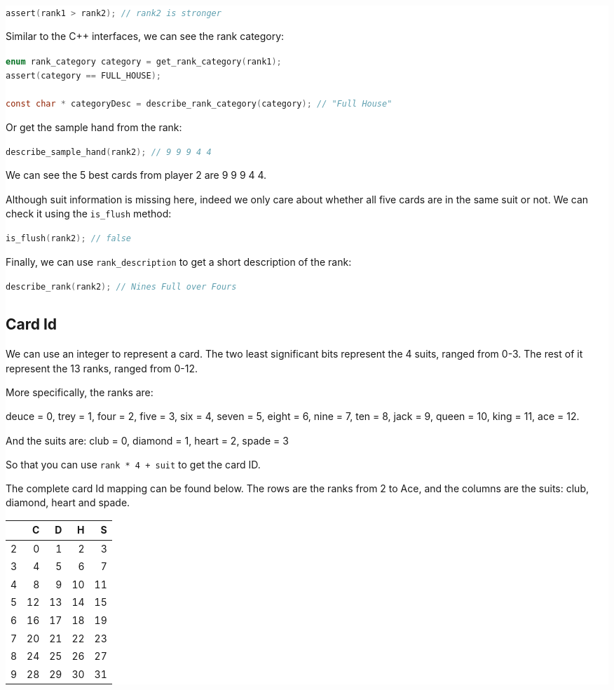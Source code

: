 ```C
assert(rank1 > rank2); // rank2 is stronger
```

Similar to the C++ interfaces, we can see the rank category:

```C
enum rank_category category = get_rank_category(rank1);
assert(category == FULL_HOUSE);

const char * categoryDesc = describe_rank_category(category); // "Full House"
```

Or get the sample hand from the rank:

```C
describe_sample_hand(rank2); // 9 9 9 4 4
```

We can see the 5 best cards from player 2 are 9 9 9 4 4.

Although suit information is missing here, indeed we only care about whether
all five cards are in the same suit or not. We can check it using the
`is_flush` method:

```C
is_flush(rank2); // false
```

Finally, we can use `rank_description` to get a short description of the rank:

```C
describe_rank(rank2); // Nines Full over Fours
```

<a name="cardid"></a>

## Card Id

We can use an integer to represent a card. The two least significant bits
represent the 4 suits, ranged from 0-3. The rest of it represent the 13
ranks, ranged from 0-12.

More specifically, the ranks are:

deuce = 0, trey = 1, four = 2, five = 3, six = 4, seven = 5, eight = 6,
nine = 7, ten = 8, jack = 9, queen = 10, king = 11, ace = 12.

And the suits are:
club = 0, diamond = 1, heart = 2, spade = 3

So that you can use `rank * 4 + suit` to get the card ID.

The complete card Id mapping can be found below. The rows are the ranks
from 2 to Ace, and the columns are the suits: club, diamond, heart and spade.

|      |    C |    D |    H |    S |
| ---: | ---: | ---: | ---: | ---: |
|    2 |    0 |    1 |    2 |    3 |
|    3 |    4 |    5 |    6 |    7 |
|    4 |    8 |    9 |   10 |   11 |
|    5 |   12 |   13 |   14 |   15 |
|    6 |   16 |   17 |   18 |   19 |
|    7 |   20 |   21 |   22 |   23 |
|    8 |   24 |   25 |   26 |   27 |
|    9 |   28 |   29 |   30 |   31 |